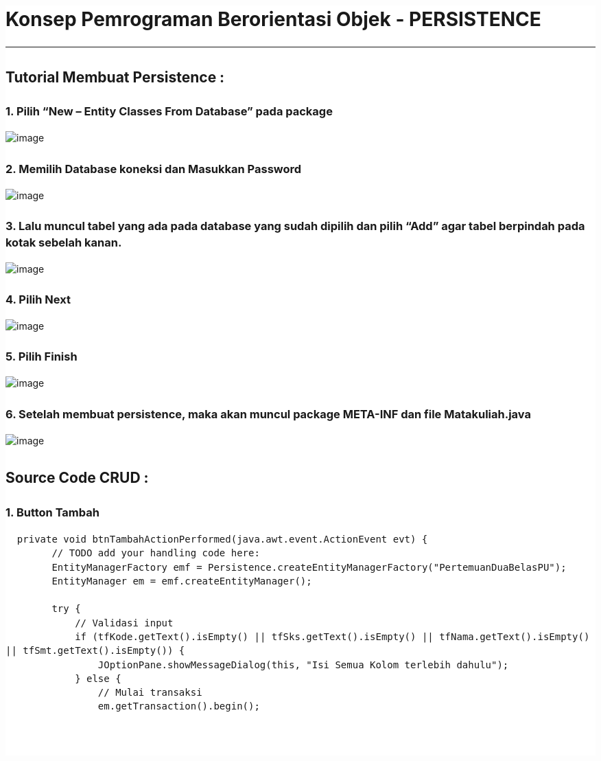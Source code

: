 #  Konsep Pemrograman Berorientasi Objek - PERSISTENCE
---
## Tutorial Membuat Persistence : 
### 1. Pilih “New – Entity Classes From Database” pada package

![image](https://github.com/user-attachments/assets/d9bc493d-8b85-4679-8180-6f920e48b264)

### 2.	Memilih Database koneksi dan Masukkan Password

![image](https://github.com/user-attachments/assets/95348d25-24a4-482e-b4ba-673da8a7de61)

### 3.	Lalu muncul tabel yang ada pada database yang sudah dipilih dan pilih “Add” agar tabel berpindah pada kotak sebelah kanan.

![image](https://github.com/user-attachments/assets/23c41bbe-b0b2-43af-8385-ddaa7922e4fc)

### 4. Pilih Next

![image](https://github.com/user-attachments/assets/afb3ee54-c0be-4c19-a588-1929b6819731)

### 5. Pilih Finish

![image](https://github.com/user-attachments/assets/d3e98605-b191-4e6e-af42-41893ef0c524)

### 6. Setelah membuat persistence, maka akan muncul package META-INF dan file Matakuliah.java

![image](https://github.com/user-attachments/assets/a309bfc5-a7a0-4723-8ec0-70156ec5481a)

## Source Code CRUD : 
### 1. Button Tambah
<pre>
  private void btnTambahActionPerformed(java.awt.event.ActionEvent evt) {                                          
        // TODO add your handling code here:
        EntityManagerFactory emf = Persistence.createEntityManagerFactory("PertemuanDuaBelasPU");
        EntityManager em = emf.createEntityManager();

        try {
            // Validasi input
            if (tfKode.getText().isEmpty() || tfSks.getText().isEmpty() || tfNama.getText().isEmpty() || tfSmt.getText().isEmpty()) {
                JOptionPane.showMessageDialog(this, "Isi Semua Kolom terlebih dahulu");
            } else {
                // Mulai transaksi
                em.getTransaction().begin();
